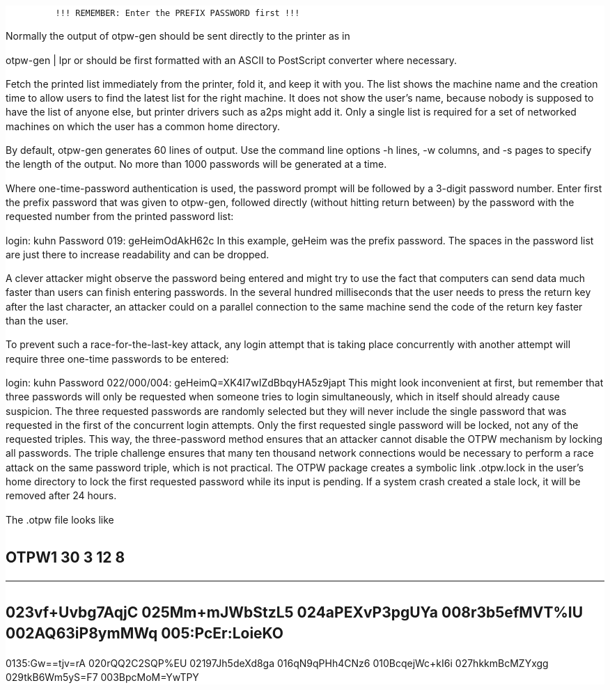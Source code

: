               !!! REMEMBER: Enter the PREFIX PASSWORD first !!!
Normally the output of otpw-gen should be sent directly to the printer as in

  otpw-gen | lpr
or should be first formatted with an ASCII to PostScript converter where necessary.

Fetch the printed list immediately from the printer, fold it, and keep it with you. The list shows the machine name and the creation time to allow users to find the latest list for the right machine. It does not show the user’s name, because nobody is supposed to have the list of anyone else, but printer drivers such as a2ps might add it. Only a single list is required for a set of networked machines on which the user has a common home directory.

By default, otpw-gen generates 60 lines of output. Use the command line options -h lines, -w columns, and -s pages to specify the length of the output. No more than 1000 passwords will be generated at a time.

Where one-time-password authentication is used, the password prompt will be followed by a 3-digit password number. Enter first the prefix password that was given to otpw-gen, followed directly (without hitting return between) by the password with the requested number from the printed password list:

  login: kuhn
  Password 019: geHeimOdAkH62c
In this example, geHeim was the prefix password. The spaces in the password list are just there to increase readability and can be dropped.

A clever attacker might observe the password being entered and might try to use the fact that computers can send data much faster than users can finish entering passwords. In the several hundred milliseconds that the user needs to press the return key after the last character, an attacker could on a parallel connection to the same machine send the code of the return key faster than the user.

To prevent such a race-for-the-last-key attack, any login attempt that is taking place concurrently with another attempt will require three one-time passwords to be entered:

  login: kuhn
  Password 022/000/004: geHeimQ=XK4I7wIZdBbqyHA5z9japt
This might look inconvenient at first, but remember that three passwords will only be requested when someone tries to login simultaneously, which in itself should already cause suspicion. The three requested passwords are randomly selected but they will never include the single password that was requested in the first of the concurrent login attempts. Only the first requested single password will be locked, not any of the requested triples. This way, the three-password method ensures that an attacker cannot disable the OTPW mechanism by locking all passwords. The triple challenge ensures that many ten thousand network connections would be necessary to perform a race attack on the same password triple, which is not practical. The OTPW package creates a symbolic link .otpw.lock in the user’s home directory to lock the first requested password while its input is pending. If a system crash created a stale lock, it will be removed after 24 hours.

The .otpw file looks like

  OTPW1
  30 3 12 8
  ---------------
  ---------------
  023vf+Uvbg7AqjC
  025Mm+mJWbStzL5
  024aPEXvP3pgUYa
  008r3b5efMVT%IU
  002AQ63iP8ymMWq
  005:PcEr:LoieKO
  ---------------
  0135:Gw==tjv=rA
  020rQQ2C2SQP%EU
  02197Jh5deXd8ga
  016qN9qPHh4CNz6
  010BcqejWc+kI6i
  027hkkmBcMZYxgg
  029tkB6Wm5yS=F7
  003BpcMoM=YwTPY